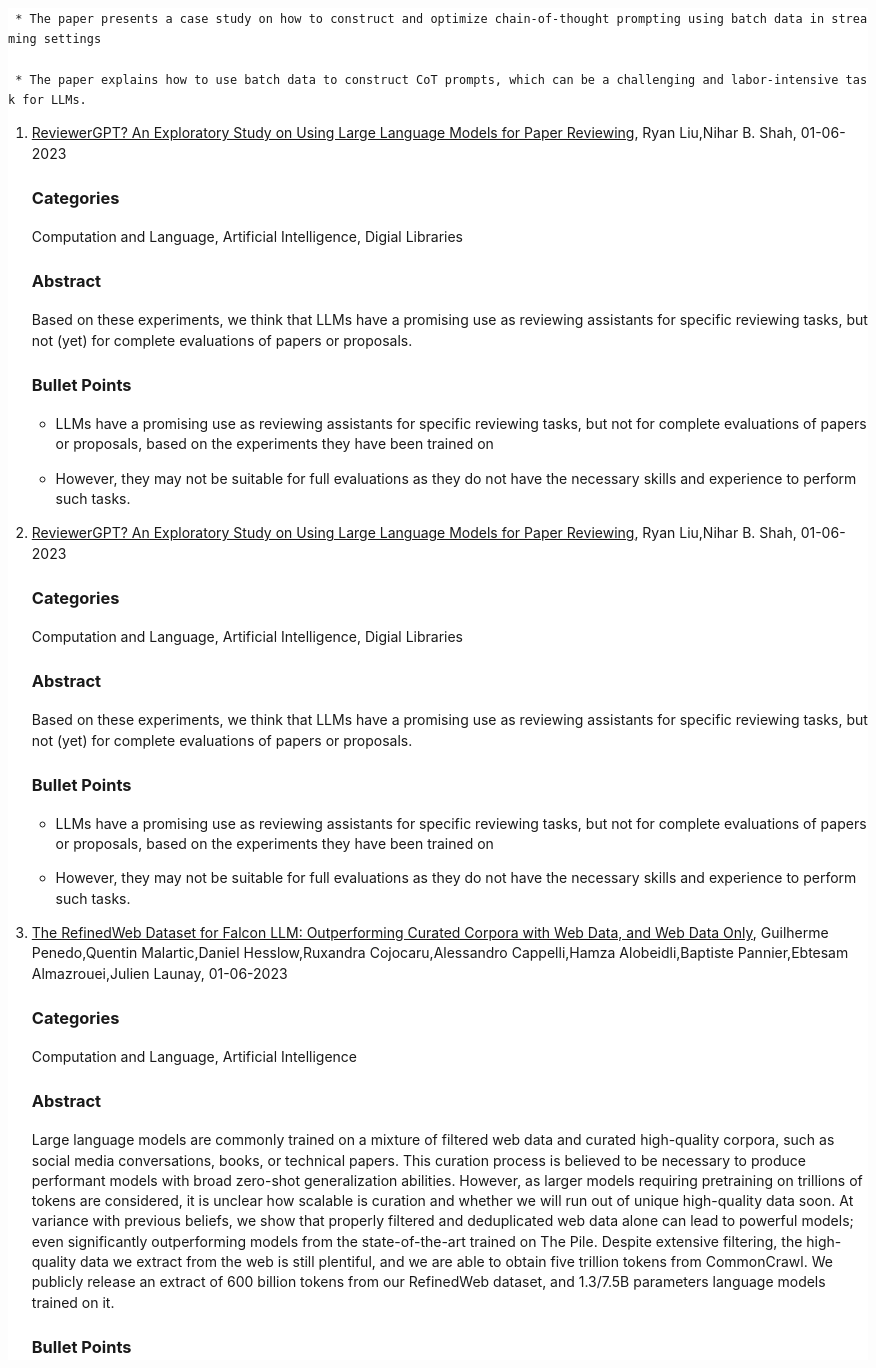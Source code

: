      * The paper presents a case study on how to construct and optimize chain-of-thought prompting using batch data in streaming settings

     * The paper explains how to use batch data to construct CoT prompts, which can be a challenging and labor-intensive task for LLMs.




1. [ReviewerGPT? An Exploratory Study on Using Large Language Models for Paper Reviewing](https://arxiv.org/abs/2306.00622v1), Ryan Liu,Nihar B. Shah, 01-06-2023
      ### Categories
      Computation and Language, Artificial Intelligence, Digial Libraries
     ### Abstract
     Based on these experiments, we think that LLMs have a promising use as reviewing assistants for specific reviewing tasks, but not (yet) for complete evaluations of papers or proposals.
     ### Bullet Points

     * LLMs have a promising use as reviewing assistants for specific reviewing tasks, but not for complete evaluations of papers or proposals, based on the experiments they have been trained on

     * However, they may not be suitable for full evaluations as they do not have the necessary skills and experience to perform such tasks.



1. [ReviewerGPT? An Exploratory Study on Using Large Language Models for Paper Reviewing](https://arxiv.org/abs/2306.00622), Ryan Liu,Nihar B. Shah, 01-06-2023
      ### Categories
      Computation and Language, Artificial Intelligence, Digial Libraries
     ### Abstract
     Based on these experiments, we think that LLMs have a promising use as reviewing assistants for specific reviewing tasks, but not (yet) for complete evaluations of papers or proposals.
     ### Bullet Points

    * LLMs have a promising use as reviewing assistants for specific reviewing tasks, but not for complete evaluations of papers or proposals, based on the experiments they have been trained on

    * However, they may not be suitable for full evaluations as they do not have the necessary skills and experience to perform such tasks.





1. [The RefinedWeb Dataset for Falcon LLM: Outperforming Curated Corpora with Web Data, and Web Data Only](https://arxiv.org/abs/2306.01116v1), Guilherme Penedo,Quentin Malartic,Daniel Hesslow,Ruxandra Cojocaru,Alessandro Cappelli,Hamza Alobeidli,Baptiste Pannier,Ebtesam Almazrouei,Julien Launay, 01-06-2023
      ### Categories
      Computation and Language, Artificial Intelligence
     ### Abstract
     Large language models are commonly trained on a mixture of filtered web data and curated high-quality corpora, such as social media conversations, books, or technical papers. This curation process is believed to be necessary to produce performant models with broad zero-shot generalization abilities. However, as larger models requiring pretraining on trillions of tokens are considered, it is unclear how scalable is curation and whether we will run out of unique high-quality data soon. At variance with previous beliefs, we show that properly filtered and deduplicated web data alone can lead to powerful models; even significantly outperforming models from the state-of-the-art trained on The Pile. Despite extensive filtering, the high-quality data we extract from the web is still plentiful, and we are able to obtain five trillion tokens from CommonCrawl. We publicly release an extract of 600 billion tokens from our RefinedWeb dataset, and 1.3/7.5B parameters language models trained on it.
     ### Bullet Points
